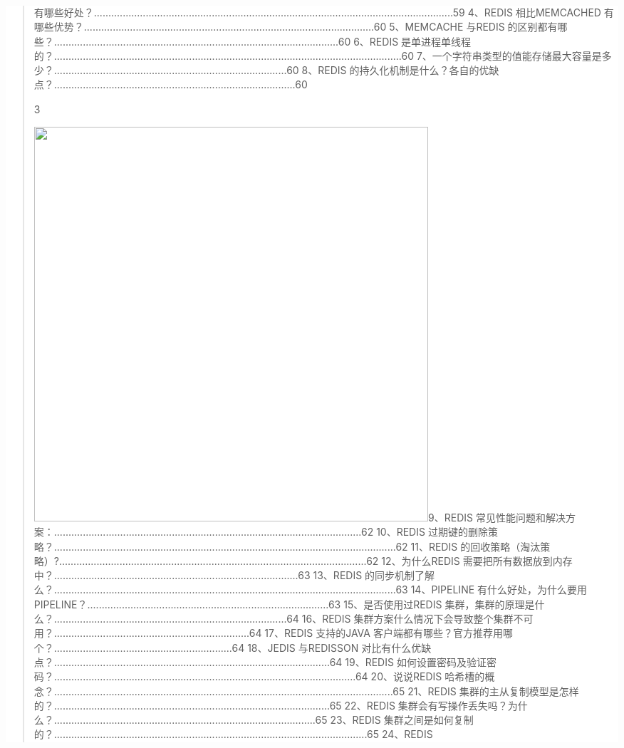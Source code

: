 > 有哪些好处？.............................................................................................................................59
> 4、REDIS 相比MEMCACHED
> 有哪些优势？.....................................................................................................60
> 5、MEMCACHE 与REDIS
> 的区别都有哪些？...................................................................................................60
> 6、REDIS
> 是单进程单线程的？.........................................................................................................................60
> 7、一个字符串类型的值能存储最大容量是多少？.................................................................................60
> 8、REDIS
> 的持久化机制是什么？各自的优缺点？....................................................................................60
>
> 3
>
> <img src="./tryswhdd.png"
> style="width:5.76319in;height:5.77014in" />9、REDIS
> 常见性能问题和解决方案：...........................................................................................................62
> 10、REDIS
> 过期键的删除策略？.......................................................................................................................62
> 11、REDIS
> 的回收策略（淘汰策略）?...........................................................................................................62
> 12、为什么REDIS
> 需要把所有数据放到内存中？.....................................................................................63
> 13、REDIS
> 的同步机制了解么？.......................................................................................................................63
> 14、PIPELINE
> 有什么好处，为什么要用PIPELINE？....................................................................................63
> 15、是否使用过REDIS
> 集群，集群的原理是什么？.................................................................................64
> 16、REDIS
> 集群方案什么情况下会导致整个集群不可用？....................................................................64
> 17、REDIS 支持的JAVA
> 客户端都有哪些？官方推荐用哪个？..............................................................64
> 18、JEDIS 与REDISSON
> 对比有什么优缺点？................................................................................................64
> 19、REDIS
> 如何设置密码及验证密码？.........................................................................................................64
> 20、说说REDIS
> 哈希槽的概念？......................................................................................................................65
> 21、REDIS
> 集群的主从复制模型是怎样的？................................................................................................65
> 22、REDIS
> 集群会有写操作丢失吗？为什么？...........................................................................................65
> 23、REDIS
> 集群之间是如何复制的？.............................................................................................................65
> 24、REDIS
